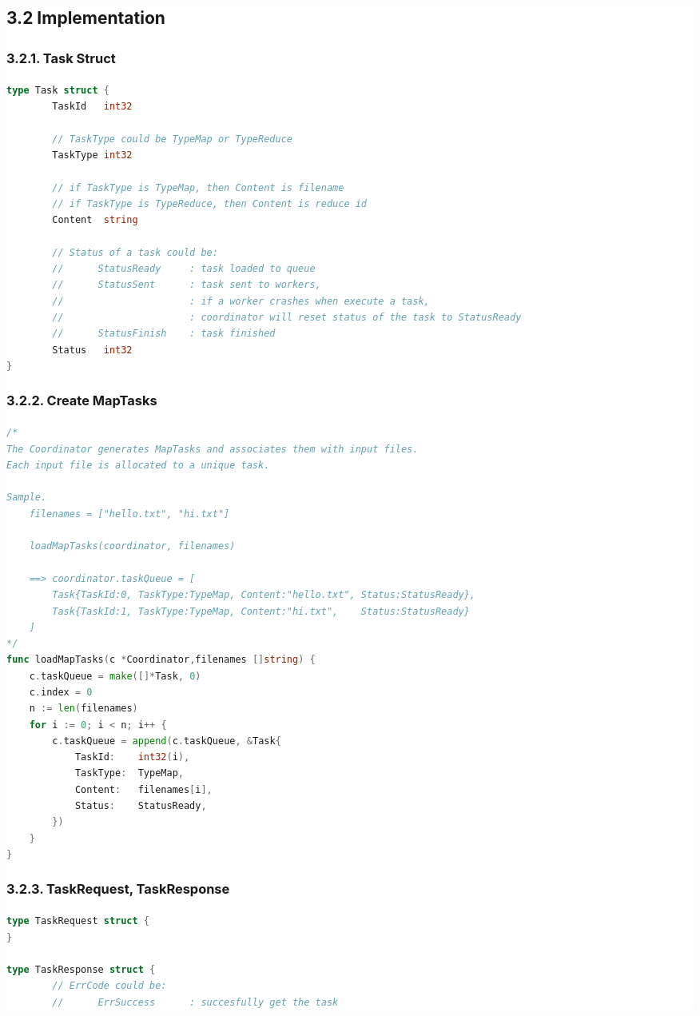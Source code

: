 ## 3.2 Implementation
### 3.2.1. Task Struct
```go
type Task struct {
        TaskId   int32

        // TaskType could be TypeMap or TypeReduce
        TaskType int32
        
        // if TaskType is TypeMap, then Content is filename
        // if TaskType is TypeReduce, then Content is reduce id
        Content  string
       
        // Status of a task could be:
        //      StatusReady     : task loaded to queue
        //      StatusSent      : task sent to workers,
        //                      : if a worker crashes when execute a task,
        //                      : coordinator will reset status of the task to StatusReady
        //      StatusFinish    : task finished
        Status   int32
}
```
### 3.2.2. Create MapTasks
```go
/*
The Coordinator generates MapTasks and associates them with input files.
Each input file is allocated to a unique task.

Sample.
	filenames = ["hello.txt", "hi.txt"]

	loadMapTasks(coordinator, filenames)

	==>	coordinator.taskQueue = [
		Task{TaskId:0, TaskType:TypeMap, Content:"hello.txt", Status:StatusReady},
		Task{TaskId:1, TaskType:TypeMap, Content:"hi.txt",    Status:StatusReady}
	]
*/
func loadMapTasks(c *Coordinator,filenames []string) {
	c.taskQueue = make([]*Task, 0)
	c.index = 0
	n := len(filenames)
	for i := 0; i < n; i++ {
		c.taskQueue = append(c.taskQueue, &Task{
			TaskId:    int32(i),
			TaskType:  TypeMap,
			Content:   filenames[i],
			Status:	   StatusReady,
		})
	}
}
```
### 3.2.3. TaskRequest, TaskResponse
```go
type TaskRequest struct {
}

type TaskResponse struct {
        // ErrCode could be:
        //      ErrSuccess      : succesfully get the task
```
